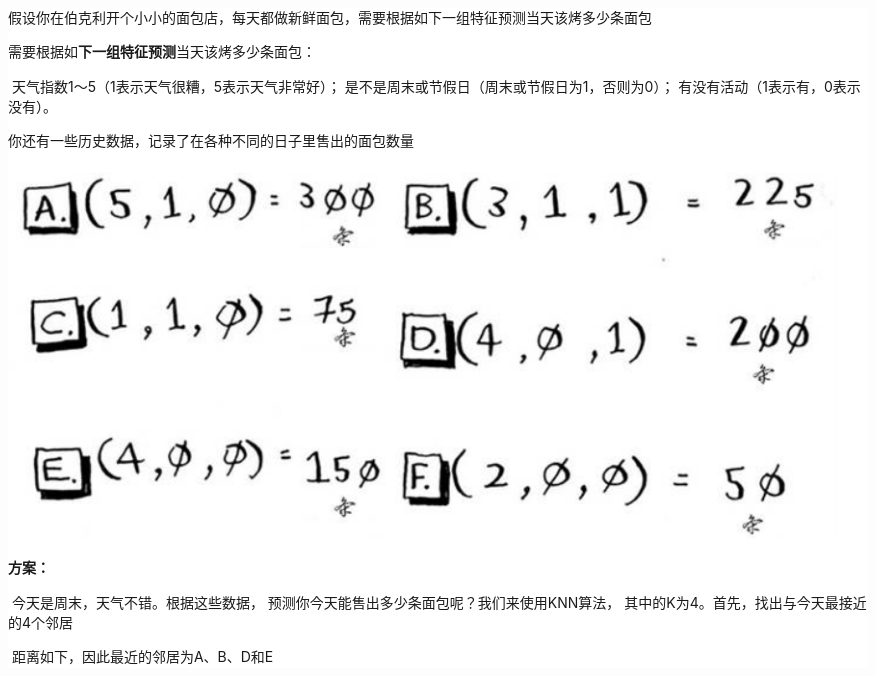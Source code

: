 ​	假设你在伯克利开个小小的面包店，每天都做新鲜面包，需要根据如下一组特征预测当天该烤多少条面包

需要根据如**下一组特征预测**当天该烤多少条面包：

​	天气指数1～5（1表示天气很糟，5表示天气非常好）；
​	是不是周末或节假日（周末或节假日为1，否则为0）；
​	有没有活动（1表示有，0表示没有）。

你还有一些历史数据，记录了在各种不同的日子里售出的面包数量

![image-20220110154312251](算法图解笔记.assets/image-20220110154312251.png)

**方案：**

​	今天是周末，天气不错。根据这些数据，
​	预测你今天能售出多少条面包呢？我们来使用KNN算法，
​	其中的K为4。首先，找出与今天最接近的4个邻居

​	距离如下，因此最近的邻居为A、B、D和E
